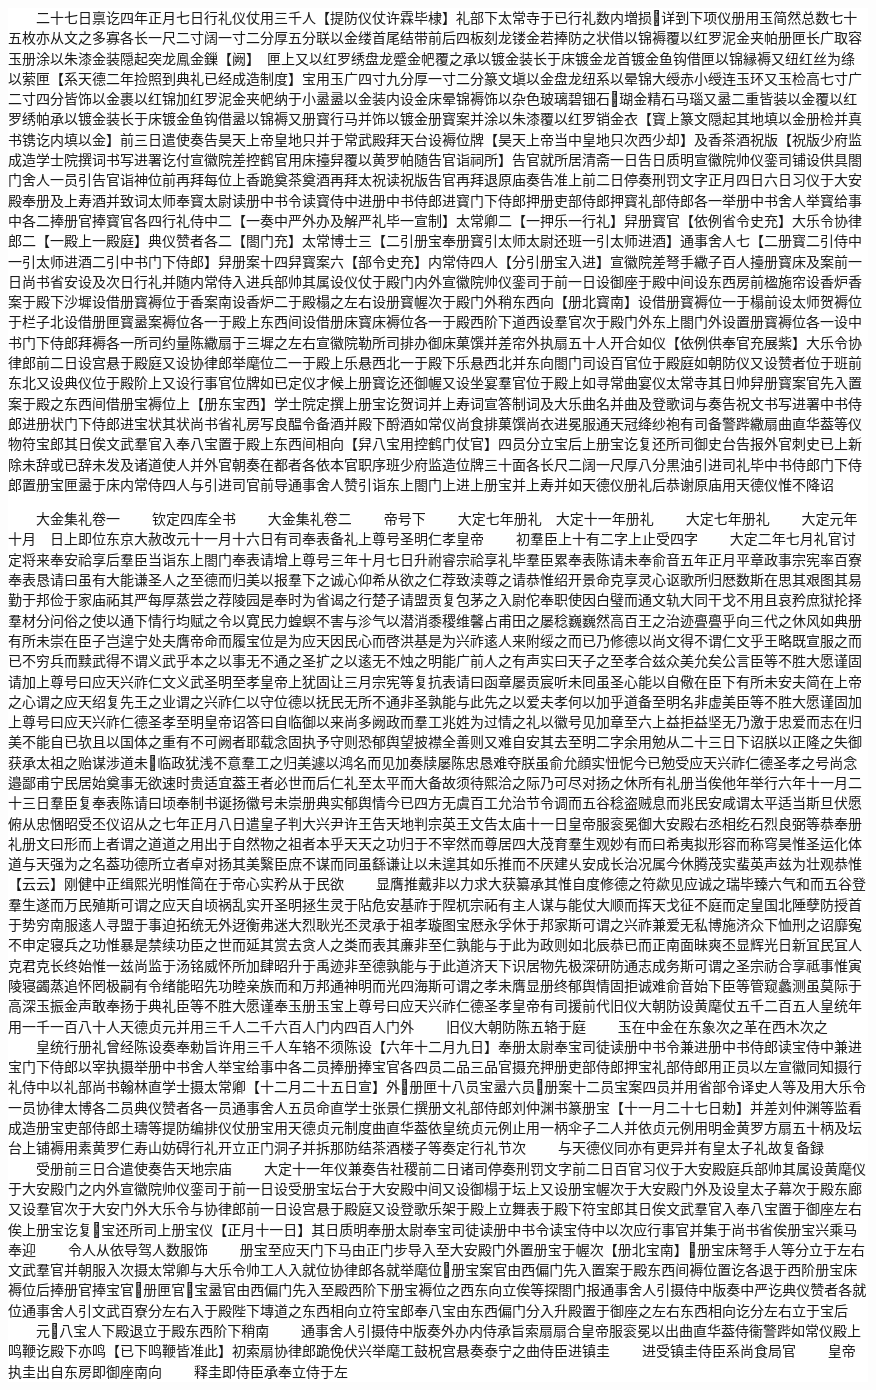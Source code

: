 　　二十七日禀讫四年正月七日行礼仪仗用三千人【提防仪仗许霖毕棣】礼部下太常寺于已行礼数内増损详到下项仪册用玉简然总数七十五枚亦从文之多寡各长一尺二寸阔一寸二分厚五分联以金缕首尾结带前后四板刻龙镂金若捧防之状借以锦褥覆以红罗泥金夹帕册匣长广取容玉册涂以朱漆金装隠起突龙鳯金鏁【阙】　匣上又以红罗绣盘龙蹙金帊覆之承以镀金装长于床镀金龙首镀金鱼钩借匣以锦縁褥又纽红丝为绦以萦匣【系天德二年捡照到典礼已经成造制度】宝用玉广四寸九分厚一寸二分篆文塡以金盘龙纽系以晕锦大绶赤小绶连玉环又玉检高七寸广二寸四分皆饰以金裹以红锦加红罗泥金夹帊纳于小盝盝以金装内设金床晕锦褥饰以杂色玻璃碧钿石瑚金精石马瑙又盝二重皆装以金覆以红罗绣帕承以镀金装长于床镀金鱼钩借盝以锦褥又册寳行马并饰以镀金册寳案并涂以朱漆覆以红罗销金衣【寳上篆文隠起其地填以金册检并真书镌讫内填以金】前三日遣使奏告昊天上帝皇地只并于常武殿拜天台设褥位牌【昊天上帝当中皇地只次西少却】及香茶酒祝版【祝版少府监成造学士院撰词书写进署讫付宣徽院差控鹤官用床擡舁覆以黄罗帕随告官诣祠所】告官就所居清斋一日告日质明宣徽院帅仪銮司铺设供具閤门舍人一员引告官诣神位前再拜每位上香跪奠茶奠酒再拜太祝读祝版告官再拜退原庙奏告准上前二日停奏刑罚文字正月四日六日习仪于大安殿奉册及上寿酒并致词太师奉寳太尉读册中书令读寳侍中进册中书侍郎进寳门下侍郎押册吏部侍郎押寳礼部侍郎各一举册中书舍人举寳给事中各二捧册官捧寳官各四行礼侍中二【一奏中严外办及解严礼毕一宣制】太常卿二【一押乐一行礼】舁册寳官【依例省令史充】大乐令协律郎二【一殿上一殿庭】典仪赞者各二【閤门充】太常博士三【二引册宝奉册寳引太师太尉还班一引太师进酒】通事舍人七【二册寳二引侍中一引太师进酒二引中书门下侍郎】舁册案十四舁寳案六【部令史充】内常侍四人【分引册宝入进】宣徽院差弩手繖子百人擡册寳床及案前一日尚书省安设及次日行礼并随内常侍入进兵部帅其属设仪仗于殿门内外宣徽院帅仪銮司于前一日设御座于殿中间设东西房前楹施帘设香炉香案于殿下沙墀设借册寳褥位于香案南设香炉二于殿榻之左右设册寳幄次于殿门外稍东西向【册北寳南】设借册寳褥位一于榻前设太师贺褥位于栏子北设借册匣寳盝案褥位各一于殿上东西间设借册床寳床褥位各一于殿西阶下道西设羣官次于殿门外东上閤门外设置册寳褥位各一设中书门下侍郎拜褥各一所司约量陈繖扇于三墀之左右宣徽院勒所司排办御床菓馔并差帘外执扇五十人开合如仪【依例供奉官充展紫】大乐令协律郎前二日设宫悬于殿庭又设协律郎举麾位二一于殿上乐悬西北一于殿下乐悬西北并东向閤门司设百官位于殿庭如朝防仪又设赞者位于班前东北又设典仪位于殿阶上又设行事官位牌如已定仪才候上册寳讫还御幄又设坐宴羣官位于殿上如寻常曲宴仪太常寺其日帅舁册寳案官先入置案于殿之东西间借册宝褥位上【册东宝西】学士院定撰上册宝讫贺词并上寿词宣答制词及大乐曲名并曲及登歌词与奏告祝文书写进署中书侍郎进册状门下侍郎进宝状其状尚书省礼房写良醖令备酒并殿下酹酒如常仪尚食排菓馔尚衣进冕服通天冠绛纱袍有司备警跸繖扇曲直华葢等仪物符宝郎其日俟文武羣官入奉八宝置于殿上东西间相向【舁八宝用控鹤门仗官】四员分立宝后上册宝讫复还所司御史台告报外官刺史已上新除未辞或已辞未发及诸道使人并外官朝奏在都者各依本官职序班少府监造位牌三十面各长尺二阔一尺厚八分黒油引进司礼毕中书侍郎门下侍郎置册宝匣盝于床内常侍四人与引进司官前导通事舍人赞引诣东上閤门上进上册宝并上寿并如天德仪册礼后恭谢原庙用天德仪惟不降诏








　　大金集礼卷一
　　钦定四库全书
　　大金集礼卷二
　　帝号下
　　大定七年册礼　大定十一年册礼
　　大定七年册礼
　　大定元年十月　日上即位东京大赦改元十一月十六日有司奉表备礼上尊号圣明仁孝皇帝
　　初羣臣上十有二字上止受四字
　　大定二年七月礼官讨定将来奉安祫享后羣臣当诣东上閤门奉表请增上尊号三年十月七日升祔睿宗祫享礼毕羣臣累奉表陈请未奉俞音五年正月平章政事宗宪率百寮奉表恳请曰虽有大能谦圣人之至德而归美以报羣下之诚心仰希从欲之仁荐致渎尊之请恭惟绍开景命克享灵心讴歌所归厯数斯在思其艰图其易勤于邦俭于家庙祏其严每厚蒸尝之荐陵园是奉时为省谒之行楚子请盟贡复包茅之入尉佗奉职使因白璧而通文轨大同干戈不用且哀矜庶狱抡择羣材分问俗之使以通下情行均赋之令以寛民力蝗螟不害与沴气以潜消黍稷维馨占甫田之屡稔巍巍然高百王之治迹亹亹乎向三代之休风如典册有所未崇在臣子岂遑宁处夫膺帝命而履宝位是为应天因民心而啓洪基是为兴祚逺人来附绥之而已乃修德以尚文得不谓仁文乎王略既宣服之而已不穷兵而黩武得不谓义武乎本之以事无不通之圣扩之以逺无不烛之明能广前人之有声实曰天子之至孝合兹众美允矣公言臣等不胜大愿谨固请加上尊号曰应天兴祚仁文义武圣明至孝皇帝上犹固让三月宗宪等复抗表请曰函章屡贡宸听未囘虽圣心能以自儆在臣下有所未安夫简在上帝之心谓之应天绍复先王之业谓之兴祚仁以守位德以抚民无所不通非圣孰能与此先之以爱夫孝何以加乎道备至明名非虚美臣等不胜大愿谨固加上尊号曰应天兴祚仁德圣孝至明皇帝诏答曰自临御以来尚多阙政而羣工兆姓为过情之礼以徽号见加章至六上益拒益坚无乃激于忠爱而志在归美不能自已欤且以国体之重有不可阙者耶载念固执予守则恐郁舆望披襟全善则又难自安其去至明二字余用勉从二十三日下诏朕以正隆之失御获承太祖之贻谋涉道未临政犹浅不意羣工之归美遽以鸿名而见加奏牍屡陈忠恳难夺朕虽俞允顔实忸怩今已勉受应天兴祚仁德圣孝之号尚念邉鄙甫宁民居始奠事无欲速时贵适宜葢王者必世而后仁礼至太平而大备故须待熙洽之际乃可尽对扬之休所有礼册当俟他年举行六年十一月二十三日羣臣复奉表陈请曰顷奉制书诞扬徽号未崇册典实郁舆情今已四方无虞百工允治节令调而五谷稔盗贼息而兆民安咸谓太平适当斯旦伏愿俯从忠悃昭受丕仪诏从之七年正月八日遣皇子判大兴尹许王告天地判宗英王文告太庙十一日皇帝服衮冕御大安殿右丞相纥石烈良弼等恭奉册礼册文曰形而上者谓之道道之用出于自然物之祖者本乎天天之功归于不宰然而尊居四大茂育羣生观妙有而曰希夷拟形容而称穹昊惟圣运化体道与天强为之名葢功德所立者卓对扬其美繄臣庶不谋而同虽繇谦让以未遑其如乐推而不厌建乆安成长治况属今休腾茂实蜚英声兹为壮观恭惟【云云】刚健中正缉熙光明惟简在于帝心实矜从于民欲
　　显膺推戴非以力求大获纂承其惟自度修德之符歘见应诚之瑞毕臻六气和而五谷登羣生遂而万民殖斯可谓之应天自顷祸乱实开圣明拯生灵于阽危安基祚于陧杌宗祏有主人谋与能仗大顺而挥天戈征不庭而定皇国北陲孽防授首于势穷南服逺人寻盟于事迫拓统无外迓衡弗迷大烈耿光丕灵承于祖孝璇图宝厯永孚休于邦家斯可谓之兴祚兼爱无私博施济众下恤刑之诏靡寃不申定寝兵之功惟暴是禁续功臣之世而延其赏去贪人之类而表其亷非至仁孰能与于此为政则如北辰恭已而正南面昧爽丕显辉光日新冝民冝人克君克长终始惟一兹尚监于汤铭威怀所加肆昭升于禹迹非至德孰能与于此道济天下识居物先极深研防通志成务斯可谓之圣宗祊合享祗事惟寅陵寝蠲蒸追怀罔极嗣有令绪能昭先功睦亲族而和万邦通神明而光四海斯可谓之孝未膺显册终郁舆情固拒诚难俞音始下臣等管窥蠡测虽莫际于高深玉振金声敢奉扬于典礼臣等不胜大愿谨奉玉册玉宝上尊号曰应天兴祚仁德圣孝皇帝有司援前代旧仪大朝防设黄麾仗五千二百五人皇统年用一千一百八十人天德贞元并用三千人二千六百人门内四百人门外
　　旧仪大朝防陈五辂于庭
　　玉在中金在东象次之革在西木次之
　　皇统行册礼曾经陈设奏奉勅旨许用三千人车辂不须陈设【六年十二月九日】奉册太尉奉宝司徒读册中书令兼进册中书侍郎读宝侍中兼进宝门下侍郎以宰执摄举册中书舍人举宝给事中各二员捧册捧宝官各四员二品三品官摄充押册吏部侍郎押宝礼部侍郎用正员以左宣徽同知摄行礼侍中以礼部尚书翰林直学士摄太常卿【十二月二十五日宣】外册匣十八员宝盝六员册案十二员宝案四员并用省部令译史人等及用大乐令一员协律太博各二员典仪赞者各一员通事舍人五员命直学士张景仁撰册文礼部侍郎刘仲渊书篆册宝【十一月二十七日勅】并差刘仲渊等监看成造册宝吏部侍郎土璹等提防编排仪仗册宝用天德贞元制度曲直华葢依皇统贞元例止用一柄伞子二人并依贞元例用明金黄罗方扇五十柄及坛台上铺褥用素黄罗仁寿山妨碍行礼开立正门洞子并拆那防结茶酒楼子等奏定行礼节次
　　与天德仪同亦有更异并有皇太子礼故复备録
　　受册前三日合遣使奏告天地宗庙
　　大定十一年仪兼奏告社稷前二日诸司停奏刑罚文字前二日百官习仪于大安殿庭兵部帅其属设黄麾仪于大安殿门之内外宣徽院帅仪銮司于前一日设受册宝坛台于大安殿中间又设御榻于坛上又设册宝幄次于大安殿门外及设皇太子幕次于殿东廊又设羣官次于大安门外大乐令与协律郎前一日设宫悬于殿庭又设登歌乐架于殿上立舞表于殿下符宝郎其日俟文武羣官入奉八宝置于御座左右俟上册宝讫复宝还所司上册宝仪【正月十一日】其日质明奉册太尉奉宝司徒读册中书令读宝侍中以次应行事官并集于尚书省俟册宝兴乘马奉迎
　　令人从依导驾人数服饰
　　册宝至应天门下马由正门步导入至大安殿门外置册宝于幄次【册北宝南】册宝床弩手人等分立于左右文武羣官并朝服入次摄太常卿与大乐令帅工人入就位协律郎各就举麾位册宝案官由西偏门先入置案于殿东西间褥位置讫各退于西阶册宝床褥位后捧册官捧宝官册匣官宝盝官由西偏门先入至殿西阶下册宝褥位之西东向立俟等探閤门报通事舍人引摄侍中版奏中严讫典仪赞者各就位通事舍人引文武百寮分左右入于殿陛下塼道之东西相向立符宝郎奉八宝由东西偏门分入升殿置于御座之左右东西相向讫分左右立于宝后
　　元八宝人下殿退立于殿东西阶下稍南
　　通事舍人引摄侍中版奏外办内侍承旨索扇扇合皇帝服衮冕以出曲直华葢侍衞警跸如常仪殿上鸣鞭讫殿下亦鸣【已下鸣鞭皆准此】初索扇协律郎跪俛伏兴举麾工鼓柷宫悬奏泰宁之曲侍臣进镇圭
　　进受镇圭侍臣系尚食局官
　　皇帝执圭出自东房即御座南向
　　释圭即侍臣承奉立侍于左